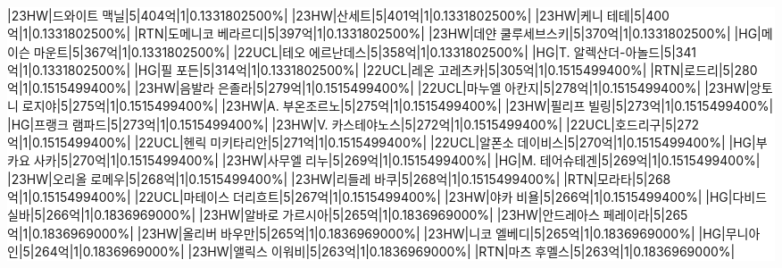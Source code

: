 |23HW|드와이트 맥닐|5|404억|1|0.1331802500%|
|23HW|산세트|5|401억|1|0.1331802500%|
|23HW|케니 테테|5|400억|1|0.1331802500%|
|RTN|도메니코 베라르디|5|397억|1|0.1331802500%|
|23HW|데얀 쿨루세브스키|5|370억|1|0.1331802500%|
|HG|메이슨 마운트|5|367억|1|0.1331802500%|
|22UCL|테오 에르난데스|5|358억|1|0.1331802500%|
|HG|T. 알렉산더-아놀드|5|341억|1|0.1331802500%|
|HG|필 포든|5|314억|1|0.1331802500%|
|22UCL|레온 고레츠카|5|305억|1|0.1515499400%|
|RTN|로드리|5|280억|1|0.1515499400%|
|23HW|음발라 은졸라|5|279억|1|0.1515499400%|
|22UCL|마누엘 아칸지|5|278억|1|0.1515499400%|
|23HW|앙토니 로지야|5|275억|1|0.1515499400%|
|23HW|A. 부온조르노|5|275억|1|0.1515499400%|
|23HW|필리프 빌링|5|273억|1|0.1515499400%|
|HG|프랭크 램파드|5|273억|1|0.1515499400%|
|23HW|V. 카스테야노스|5|272억|1|0.1515499400%|
|22UCL|호드리구|5|272억|1|0.1515499400%|
|22UCL|헨릭 미키타리안|5|271억|1|0.1515499400%|
|22UCL|알폰소 데이비스|5|270억|1|0.1515499400%|
|HG|부카요 사카|5|270억|1|0.1515499400%|
|23HW|사무엘 리누|5|269억|1|0.1515499400%|
|HG|M. 테어슈테겐|5|269억|1|0.1515499400%|
|23HW|오리올 로메우|5|268억|1|0.1515499400%|
|23HW|리들레 바쿠|5|268억|1|0.1515499400%|
|RTN|모라타|5|268억|1|0.1515499400%|
|22UCL|마테이스 더리흐트|5|267억|1|0.1515499400%|
|23HW|야카 비욜|5|266억|1|0.1515499400%|
|HG|다비드 실바|5|266억|1|0.1836969000%|
|23HW|알바로 가르시아|5|265억|1|0.1836969000%|
|23HW|안드레아스 페레이라|5|265억|1|0.1836969000%|
|23HW|올리버 바우만|5|265억|1|0.1836969000%|
|23HW|니코 엘베디|5|265억|1|0.1836969000%|
|HG|무니아인|5|264억|1|0.1836969000%|
|23HW|앨릭스 이워비|5|263억|1|0.1836969000%|
|RTN|마츠 후멜스|5|263억|1|0.1836969000%|